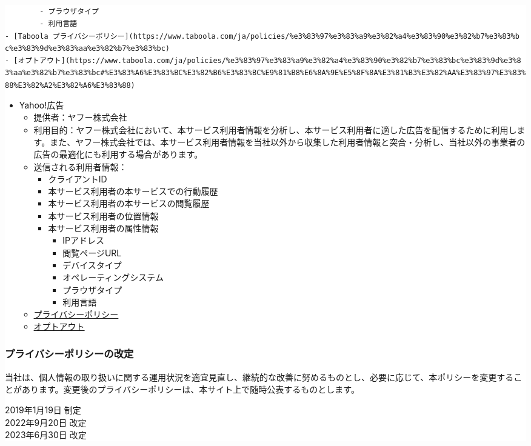   	  	  	- プラウザタイプ
  	  	  	- 利用言語
 	- [Taboola プライバシーポリシー](https://www.taboola.com/ja/policies/%e3%83%97%e3%83%a9%e3%82%a4%e3%83%90%e3%82%b7%e3%83%bc%e3%83%9d%e3%83%aa%e3%82%b7%e3%83%bc)
	- [オプトアウト](https://www.taboola.com/ja/policies/%e3%83%97%e3%83%a9%e3%82%a4%e3%83%90%e3%82%b7%e3%83%bc%e3%83%9d%e3%83%aa%e3%82%b7%e3%83%bc#%E3%83%A6%E3%83%BC%E3%82%B6%E3%83%BC%E9%81%B8%E6%8A%9E%E5%8F%8A%E3%81%B3%E3%82%AA%E3%83%97%E3%83%88%E3%82%A2%E3%82%A6%E3%83%88)

- Yahoo!広告
	- 提供者：ヤフー株式会社
 	- 利用目的：ヤフー株式会社において、本サービス利用者情報を分析し、本サービス利用者に適した広告を配信するために利用します。また、ヤフー株式会社では、本サービス利用者情報を当社以外から収集した利用者情報と突合・分析し、当社以外の事業者の広告の最適化にも利用する場合があります。
  	- 送信される利用者情報：
  		- クライアントID
  	 	- 本サービス利用者の本サービスでの行動履歴
  	  	- 本サービス利用者の本サービスの閲覧履歴
  	  	- 本サービス利用者の位置情報
  	  	- 本サービス利用者の属性情報
  	  		- IPアドレス
  	  	 	- 閲覧ページURL
  	  	  	- デバイスタイプ
  	  	  	- オペレーティングシステム
  	  	  	- プラウザタイプ
  	  	  	- 利用言語
	- [プライバシーポリシー](https://about.yahoo.co.jp/common/terms/chapter1/#cf2nd)
  	- [オプトアウト](https://btoptout.yahoo.co.jp/optout/index.html)


### プライバシーポリシーの改定
当社は、個人情報の取り扱いに関する運用状況を適宜見直し、継続的な改善に努めるものとし、必要に応じて、本ポリシーを変更することがあります。変更後のプライバシーポリシーは、本サイト上で随時公表するものとします。

2019年1月19日 制定<br>
2022年9月20日 改定<br>
2023年6月30日 改定
